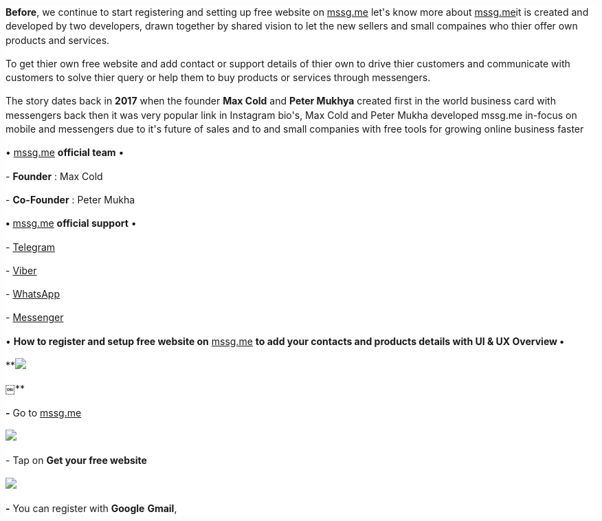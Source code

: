   

**Before**, we continue to start registering and setting up free website on [mssg.me](http://mssg.me) let's know more about [mssg.me](http://mssg.me)it is created and developed by two developers, drawn together by shared vision to let the new sellers and small compaines who thier offer own products and services. 

  

To get thier own free website and add contact or support details of thier own to drive thier customers and communicate with customers to solve thier query or help them to buy products or services through messengers. 

  

The story dates back in **2017** when the founder **Max Cold** and **Peter Mukhya** created first in the world business card with messengers back then it was very popular link in Instagram bio's, Max Cold and Peter Mukha developed mssg.me in-focus on mobile and messengers due to it's future of sales and to and small companies with free tools for growing online business faster

  

• [mssg.me](http://mssg.me) **official team** •

  

\- **Founder** : Max Cold

\- **Co-Founder** : Peter Mukha

  

**•** [mssg.me](http://mssg.me) **official support** •   

  

\- [Telegram](https://mssg.me/r/m/5e5fb1e519a0b30013ae1d81)

\- [Viber](https://mssg.me/r/m/5c157205409b90000aa4f611)

\- [WhatsApp](https://mssg.me/r/m/5f338f6b7a03670028138cca)

\- [Messenger](https://mssg.me/r/m/5c157205409b90000aa4f60f)

  

• **How to register and setup free website on** [mssg.me](http://mssg.me) **to add your contacts and products details with UI & UX Overview •**

 **![](https://lh3.googleusercontent.com/-T1aRHOxy0xc/YIkbbbaI0LI/AAAAAAAAEVE/hzOIC67eH2YpjE3dKP2R3thvPDqTVz9QwCLcBGAsYHQ/s1600/1619598185938316-1.png) 

￼**

**\-** Go to [mssg.me](http://mssg.me)

  

 ![](https://lh3.googleusercontent.com/--LlPyNktNd4/YIkbaGDJ64I/AAAAAAAAEVA/vbuMbRbmPdo0n8YwT1I6QqSKuRtVD1aowCLcBGAsYHQ/s1600/1619598180303727-2.png) 

  

\- Tap on **Get your free website**

 **![](https://lh3.googleusercontent.com/-vxK4eRf5HFc/YIkbY8uUQbI/AAAAAAAAEU4/T8KuSaU5Zi0ezqFTBxxsc1xpSGn_RTS1wCLcBGAsYHQ/s1600/1619598175757921-3.png)** 

**\-** You can register with **Google** **Gmail**, 
